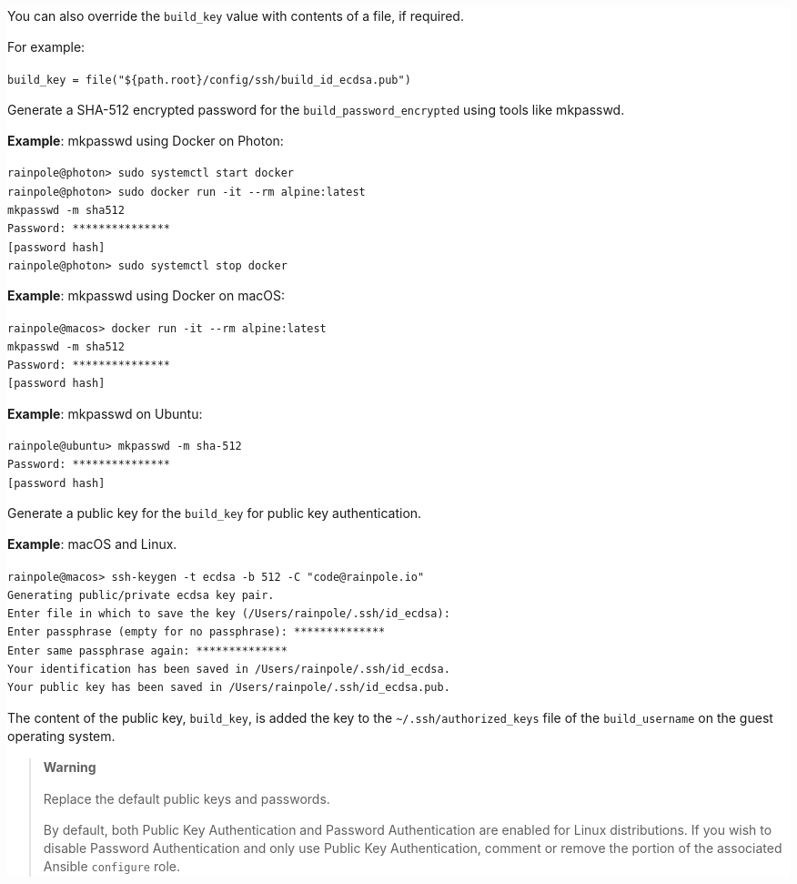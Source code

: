 You can also override the `build_key` value with contents of a file, if required.

For example:

```hcl
build_key = file("${path.root}/config/ssh/build_id_ecdsa.pub")
```

Generate a SHA-512 encrypted password for the `build_password_encrypted` using tools like mkpasswd.

**Example**: mkpasswd using Docker on Photon:

```console
rainpole@photon> sudo systemctl start docker
rainpole@photon> sudo docker run -it --rm alpine:latest
mkpasswd -m sha512
Password: ***************
[password hash]
rainpole@photon> sudo systemctl stop docker
```

**Example**: mkpasswd using Docker on macOS:

```console
rainpole@macos> docker run -it --rm alpine:latest
mkpasswd -m sha512
Password: ***************
[password hash]
```

**Example**: mkpasswd on Ubuntu:

```console
rainpole@ubuntu> mkpasswd -m sha-512
Password: ***************
[password hash]
```

Generate a public key for the `build_key` for public key authentication.

**Example**: macOS and Linux.

```console
rainpole@macos> ssh-keygen -t ecdsa -b 512 -C "code@rainpole.io"
Generating public/private ecdsa key pair.
Enter file in which to save the key (/Users/rainpole/.ssh/id_ecdsa):
Enter passphrase (empty for no passphrase): **************
Enter same passphrase again: **************
Your identification has been saved in /Users/rainpole/.ssh/id_ecdsa.
Your public key has been saved in /Users/rainpole/.ssh/id_ecdsa.pub.
```

The content of the public key, `build_key`, is added the key to the `~/.ssh/authorized_keys` file of the `build_username` on the guest operating system.

> **Warning**
>
> Replace the default public keys and passwords.
>
> By default, both Public Key Authentication and Password Authentication are enabled for Linux distributions. If you wish to disable Password Authentication and only use Public Key Authentication, comment or remove the portion of the associated Ansible `configure` role.


[//]: Links
[ansible-docs]: https://docs.ansible.com
[cloud-init]: https://cloudinit.readthedocs.io/en/latest/
[credits-owen-reynolds-twitter]: https://twitter.com/OVDamn
[credits-owen-reynolds-github]: https://github.com/getvpro/Build-Packer/blob/master/Scripts/Install-VMTools.ps1
[download-git]: https://git-scm.com/downloads
[download-linux-almalinux-server-8]: https://mirrors.almalinux.org/isos/x86_64/8.6.html
[download-linux-almalinux-server-9]: https://mirrors.almalinux.org/isos/x86_64/9.0.html
[download-linux-centos-server-7]: http://isoredirect.centos.org/centos/7/isos/x86_64/
[download-linux-centos-stream-9]: http://mirror.stream.centos.org/9-stream/BaseOS/x86_64/iso/
[download-linux-centos-stream-8]: http://isoredirect.centos.org/centos/8-stream/isos/x86_64/
[download-linux-debian-11]: https://cdimage.debian.org/debian-cd/current/amd64/iso-cd/
[download-linux-photon-server-4]: https://packages.vmware.com/photon/4.0/
[download-linux-redhat-server-7]: https://access.redhat.com/downloads/content/69/ver=/rhel---7/7.9/x86_64/product-software
[download-linux-redhat-server-8]: https://access.redhat.com/downloads/content/479/ver=/rhel---8/8.6/x86_64/product-software
[download-linux-redhat-server-9]: https://access.redhat.com/downloads/content/479/ver=/rhel---9/9.0/x86_64/product-software
[download-linux-rocky-server-9]: https://download.rockylinux.org/pub/rocky/9/isos/x86_64/
[download-linux-rocky-server-8]: https://download.rockylinux.org/pub/rocky/8/isos/x86_64/
[download-suse-linux-enterprise-15]: https://www.suse.com/download/sles/#
[download-linux-ubuntu-server-18-04-lts]: http://cdimage.ubuntu.com/ubuntu/releases/18.04.5/release/
[download-linux-ubuntu-server-20-04-lts]: https://releases.ubuntu.com/20.04/
[download-linux-ubuntu-server-22-04-lts]: https://releases.ubuntu.com/22.04/
[gomplate-install]: https://gomplate.ca/
[hcp-packer-create]: https://learn.hashicorp.com/tutorials/packer/hcp-push-image-metadata?in=packer/hcp-get-started#create-hcp-packer-registry
[hcp-packer-docs]: https://cloud.hashicorp.com/docs/packer
[hcp-packer-intro]: https://www.youtube.com/watch?v=r0I4TTO957w
[hcp-security]: https://www.hashicorp.com/security
[iso]: https://en.wikipedia.org/wiki/ISO_image
[microsoft-kms]: https://docs.microsoft.com/en-us/windows-server/get-started/kmsclientkeys
[microsoft-windows-afg]: https://www.windowsafg.com
[microsoft-windows-unattend]: https://docs.microsoft.com/en-us/windows-hardware/customize/desktop/unattend/
[packer]: https://www.packer.io
[packer-debug]: https://www.packer.io/docs/debugging
[packer-install]: https://www.packer.io/intro/getting-started/install.html
[packer-plugin-vsphere]: https://www.packer.io/docs/builders/vsphere/vsphere-iso
[packer-plugin-windows-update]: https://github.com/rgl/packer-plugin-windows-update
[packer-variables]: https://www.packer.io/docs/templates/hcl_templates/variables
[photon-kickstart]: https://vmware.github.io/photon/docs/user-guide/kickstart-through-http/packer-template/
[redhat-kickstart]: https://access.redhat.com/labs/kickstartconfig/
[suse-autoyast]: https://documentation.suse.com/sles/15-SP3/single-html/SLES-autoyast/index.html#CreateProfile-CMS
[terraform-install]: https://www.terraform.io/docs/cli/install/apt.html
[vmware-pvscsi]: https://docs.vmware.com/en/VMware-vSphere/7.0/com.vmware.vsphere.hostclient.doc/GUID-7A595885-3EA5-4F18-A6E7-5952BFC341CC.html
[vmware-vmxnet3]: https://docs.vmware.com/en/VMware-vSphere/7.0/com.vmware.vsphere.vm_admin.doc/GUID-AF9E24A8-2CFA-447B-AC83-35D563119667.html
[vsphere-content-library]: https://docs.vmware.com/en/VMware-vSphere/7.0/com.vmware.vsphere.vm_admin.doc/GUID-254B2CE8-20A8-43F0-90E8-3F6776C2C896.html
[vsphere-upload]: https://docs.vmware.com/en/VMware-vSphere/7.0/com.vmware.vsphere.storage.doc/GUID-58D77EA5-50D9-4A8E-A15A-D7B3ABA11B87.html
[vsphere-tpm]: https://docs.vmware.com/en/VMware-vSphere/7.0/com.vmware.vsphere.vm_admin.doc/GUID-4DBF65A4-4BA0-4667-9725-AE9F047DE00A.html